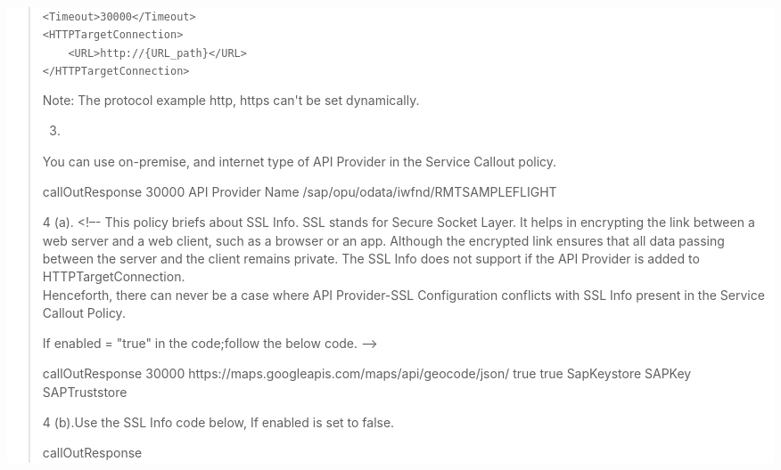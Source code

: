 >     <Timeout>30000</Timeout>
>     <HTTPTargetConnection>
>         <URL>http://{URL_path}</URL>
>     </HTTPTargetConnection>
> </ServiceCallout>
> 
> Note: The protocol example http, https can't be set dynamically.
> 
> 
> 3. 
> 	You can use on-premise, and internet type of API Provider in the Service Callout policy.   	
> 
> <?xml version="1.0" encoding="UTF-8" standalone="yes"?>
> <ServiceCallout async="true" continueOnError="false" enabled="true" xmlns="http://www.sap.com/apimgmt">
>     <Request/>
>     <Response>callOutResponse</Response>
>     <Timeout>30000</Timeout>
>     <HTTPTargetConnection>
>         <APIProvider>API Provider Name</APIProvider>
> 		 <Path>/sap/opu/odata/iwfnd/RMTSAMPLEFLIGHT</Path>
>     </HTTPTargetConnection>
> </ServiceCallout>
> 
> 
> 
> 
> 4 (a). <!–- This policy briefs about SSL Info. SSL stands for Secure Socket Layer. It helps in encrypting the link between a web server and a web client, such as a browser or an app.
> Although the encrypted link ensures that all data passing between the server and the client remains private. The SSL Info does not support if the API 
> Provider is added to HTTPTargetConnection.  
> Henceforth, there can never be a case where API Provider-SSL Configuration conflicts with SSL Info present in the Service Callout Policy.  
> 
> If enabled = "true" in the code;follow the below code. -->
>    
> <?xml version="1.0" encoding="UTF-8" standalone="yes"?>
> <ServiceCallout async="true" continueOnError="false" enabled="true" xmlns="http://www.sap.com/apimgmt">
>     <Request/>
>     <Response>callOutResponse</Response>
>     <Timeout>30000</Timeout>
> 	   <HTTPTargetConnection>
>             <URL>https://maps.googleapis.com/maps/api/geocode/json/</URL>
>           <SSLInfo>
>              <Enabled>true</Enabled>
>              <ClientAuthEnabled>true</ClientAuthEnabled>
>              <KeyStore>SapKeystore</KeyStore>
>              <KeyAlias>SAPKey</KeyAlias>
>              <TrustStore>SAPTruststore</TrustStore>
>              <Ciphers/>
>              <Protocols/>
>          </SSLInfo>
>        </HTTPTargetConnection>
> </ServiceCallout>
> 
> 4 (b).Use the SSL Info code below, If enabled is set to false.
> 
> <?xml version="1.0" encoding="UTF-8" standalone="yes"?>
> <ServiceCallout async="true" continueOnError="false" enabled="false" xmlns="http://www.sap.com/apimgmt">
>     <Request/>
>     <Response>callOutResponse</Response>